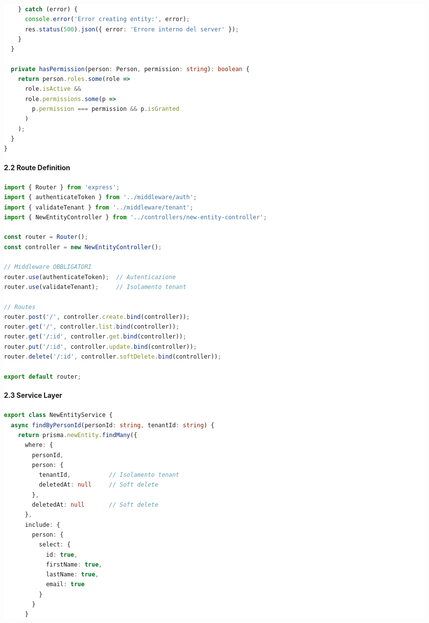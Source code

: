 ```typescript
    } catch (error) {
      console.error('Error creating entity:', error);
      res.status(500).json({ error: 'Errore interno del server' });
    }
  }
  
  private hasPermission(person: Person, permission: string): boolean {
    return person.roles.some(role => 
      role.isActive && 
      role.permissions.some(p => 
        p.permission === permission && p.isGranted
      )
    );
  }
}
```

#### 2.2 Route Definition
```typescript
import { Router } from 'express';
import { authenticateToken } from '../middleware/auth';
import { validateTenant } from '../middleware/tenant';
import { NewEntityController } from '../controllers/new-entity-controller';

const router = Router();
const controller = new NewEntityController();

// Middleware OBBLIGATORI
router.use(authenticateToken);  // Autenticazione
router.use(validateTenant);     // Isolamento tenant

// Routes
router.post('/', controller.create.bind(controller));
router.get('/', controller.list.bind(controller));
router.get('/:id', controller.get.bind(controller));
router.put('/:id', controller.update.bind(controller));
router.delete('/:id', controller.softDelete.bind(controller));

export default router;
```

#### 2.3 Service Layer
```typescript
export class NewEntityService {
  async findByPersonId(personId: string, tenantId: string) {
    return prisma.newEntity.findMany({
      where: {
        personId,
        person: {
          tenantId,           // Isolamento tenant
          deletedAt: null     // Soft delete
        },
        deletedAt: null       // Soft delete
      },
      include: {
        person: {
          select: {
            id: true,
            firstName: true,
            lastName: true,
            email: true
          }
        }
      }
```